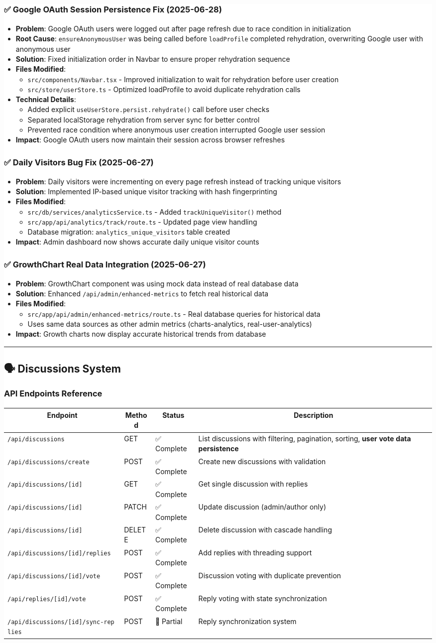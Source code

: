 ### ✅ Google OAuth Session Persistence Fix (2025-06-28)
- **Problem**: Google OAuth users were logged out after page refresh due to race condition in initialization
- **Root Cause**: `ensureAnonymousUser` was being called before `loadProfile` completed rehydration, overwriting Google user with anonymous user
- **Solution**: Fixed initialization order in Navbar to ensure proper rehydration sequence
- **Files Modified**: 
  - `src/components/Navbar.tsx` - Improved initialization to wait for rehydration before user creation
  - `src/store/userStore.ts` - Optimized loadProfile to avoid duplicate rehydration calls
- **Technical Details**: 
  - Added explicit `useUserStore.persist.rehydrate()` call before user checks
  - Separated localStorage rehydration from server sync for better control
  - Prevented race condition where anonymous user creation interrupted Google user session
- **Impact**: Google OAuth users now maintain their session across browser refreshes

### ✅ Daily Visitors Bug Fix (2025-06-27)
- **Problem**: Daily visitors were incrementing on every page refresh instead of tracking unique visitors
- **Solution**: Implemented IP-based unique visitor tracking with hash fingerprinting
- **Files Modified**: 
  - `src/db/services/analyticsService.ts` - Added `trackUniqueVisitor()` method
  - `src/app/api/analytics/track/route.ts` - Updated page view handling
  - Database migration: `analytics_unique_visitors` table created
- **Impact**: Admin dashboard now shows accurate daily unique visitor counts

### ✅ GrowthChart Real Data Integration (2025-06-27)
- **Problem**: GrowthChart component was using mock data instead of real database data
- **Solution**: Enhanced `/api/admin/enhanced-metrics` to fetch real historical data
- **Files Modified**:
  - `src/app/api/admin/enhanced-metrics/route.ts` - Real database queries for historical data
  - Uses same data sources as other admin metrics (charts-analytics, real-user-analytics)
- **Impact**: Growth charts now display accurate historical trends from database

---

## 🗣️ Discussions System

### API Endpoints Reference
| Endpoint | Method | Status | Description |
|----------|--------|--------|-------------|
| `/api/discussions` | GET | ✅ Complete | List discussions with filtering, pagination, sorting, **user vote data persistence** |
| `/api/discussions/create` | POST | ✅ Complete | Create new discussions with validation |
| `/api/discussions/[id]` | GET | ✅ Complete | Get single discussion with replies |
| `/api/discussions/[id]` | PATCH | ✅ Complete | Update discussion (admin/author only) |
| `/api/discussions/[id]` | DELETE | ✅ Complete | Delete discussion with cascade handling |
| `/api/discussions/[id]/replies` | POST | ✅ Complete | Add replies with threading support |
| `/api/discussions/[id]/vote` | POST | ✅ Complete | Discussion voting with duplicate prevention |
| `/api/replies/[id]/vote` | POST | ✅ Complete | Reply voting with state synchronization |
| `/api/discussions/[id]/sync-replies` | POST | 🔄 Partial | Reply synchronization system |

